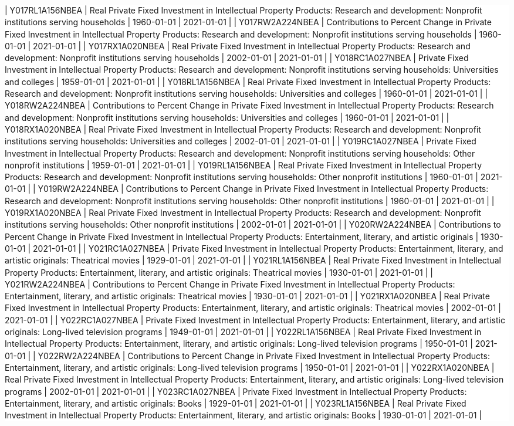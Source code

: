 | Y017RL1A156NBEA | Real Private Fixed Investment in Intellectual Property Products: Research and development: Nonprofit institutions serving households                                                                            | 1960-01-01          | 2021-01-01        |
| Y017RW2A224NBEA | Contributions to Percent Change in Private Fixed Investment in Intellectual Property Products: Research and development: Nonprofit institutions serving households                                              | 1960-01-01          | 2021-01-01        |
| Y017RX1A020NBEA | Real Private Fixed Investment in Intellectual Property Products: Research and development: Nonprofit institutions serving households                                                                            | 2002-01-01          | 2021-01-01        |
| Y018RC1A027NBEA | Private Fixed Investment in Intellectual Property Products: Research and development: Nonprofit institutions serving households: Universities and colleges                                                      | 1959-01-01          | 2021-01-01        |
| Y018RL1A156NBEA | Real Private Fixed Investment in Intellectual Property Products: Research and development: Nonprofit institutions serving households: Universities and colleges                                                 | 1960-01-01          | 2021-01-01        |
| Y018RW2A224NBEA | Contributions to Percent Change in Private Fixed Investment in Intellectual Property Products: Research and development: Nonprofit institutions serving households: Universities and colleges                   | 1960-01-01          | 2021-01-01        |
| Y018RX1A020NBEA | Real Private Fixed Investment in Intellectual Property Products: Research and development: Nonprofit institutions serving households: Universities and colleges                                                 | 2002-01-01          | 2021-01-01        |
| Y019RC1A027NBEA | Private Fixed Investment in Intellectual Property Products: Research and development: Nonprofit institutions serving households: Other nonprofit institutions                                                   | 1959-01-01          | 2021-01-01        |
| Y019RL1A156NBEA | Real Private Fixed Investment in Intellectual Property Products: Research and development: Nonprofit institutions serving households: Other nonprofit institutions                                              | 1960-01-01          | 2021-01-01        |
| Y019RW2A224NBEA | Contributions to Percent Change in Private Fixed Investment in Intellectual Property Products: Research and development: Nonprofit institutions serving households: Other nonprofit institutions                | 1960-01-01          | 2021-01-01        |
| Y019RX1A020NBEA | Real Private Fixed Investment in Intellectual Property Products: Research and development: Nonprofit institutions serving households: Other nonprofit institutions                                              | 2002-01-01          | 2021-01-01        |
| Y020RW2A224NBEA | Contributions to Percent Change in Private Fixed Investment in Intellectual Property Products: Entertainment, literary, and artistic originals                                                                  | 1930-01-01          | 2021-01-01        |
| Y021RC1A027NBEA | Private Fixed Investment in Intellectual Property Products: Entertainment, literary, and artistic originals: Theatrical movies                                                                                  | 1929-01-01          | 2021-01-01        |
| Y021RL1A156NBEA | Real Private Fixed Investment in Intellectual Property Products: Entertainment, literary, and artistic originals: Theatrical movies                                                                             | 1930-01-01          | 2021-01-01        |
| Y021RW2A224NBEA | Contributions to Percent Change in Private Fixed Investment in Intellectual Property Products: Entertainment, literary, and artistic originals: Theatrical movies                                               | 1930-01-01          | 2021-01-01        |
| Y021RX1A020NBEA | Real Private Fixed Investment in Intellectual Property Products: Entertainment, literary, and artistic originals: Theatrical movies                                                                             | 2002-01-01          | 2021-01-01        |
| Y022RC1A027NBEA | Private Fixed Investment in Intellectual Property Products: Entertainment, literary, and artistic originals: Long-lived television programs                                                                     | 1949-01-01          | 2021-01-01        |
| Y022RL1A156NBEA | Real Private Fixed Investment in Intellectual Property Products: Entertainment, literary, and artistic originals: Long-lived television programs                                                                | 1950-01-01          | 2021-01-01        |
| Y022RW2A224NBEA | Contributions to Percent Change in Private Fixed Investment in Intellectual Property Products: Entertainment, literary, and artistic originals: Long-lived television programs                                  | 1950-01-01          | 2021-01-01        |
| Y022RX1A020NBEA | Real Private Fixed Investment in Intellectual Property Products: Entertainment, literary, and artistic originals: Long-lived television programs                                                                | 2002-01-01          | 2021-01-01        |
| Y023RC1A027NBEA | Private Fixed Investment in Intellectual Property Products: Entertainment, literary, and artistic originals: Books                                                                                              | 1929-01-01          | 2021-01-01        |
| Y023RL1A156NBEA | Real Private Fixed Investment in Intellectual Property Products: Entertainment, literary, and artistic originals: Books                                                                                         | 1930-01-01          | 2021-01-01        |